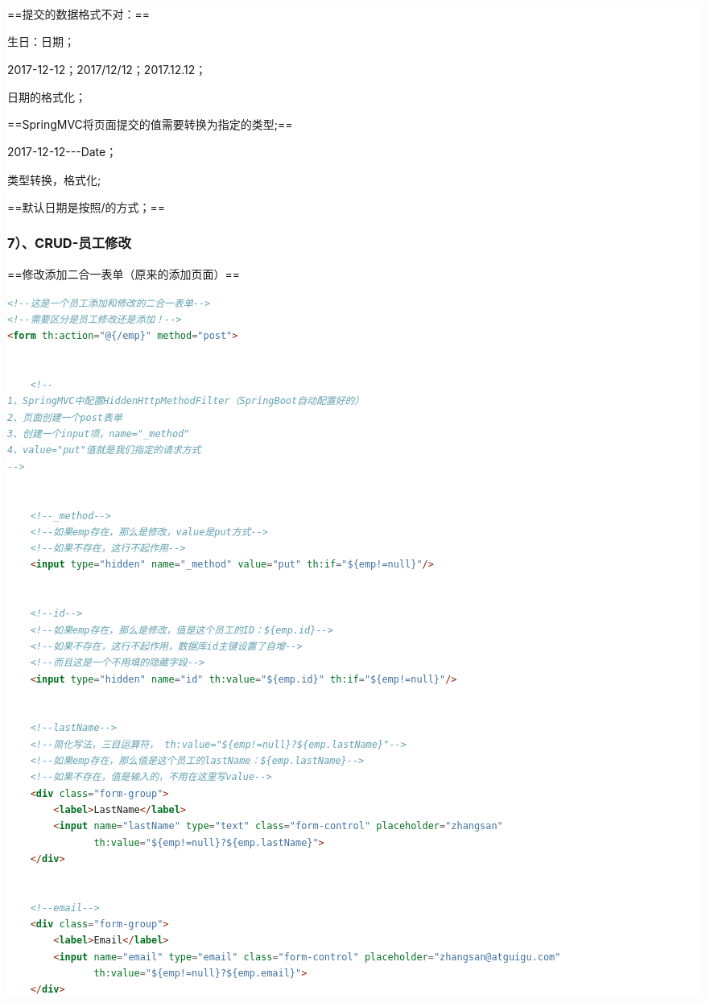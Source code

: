 

==提交的数据格式不对：==

生日：日期；

2017-12-12；2017/12/12；2017.12.12；

日期的格式化；

==SpringMVC将页面提交的值需要转换为指定的类型;==

2017-12-12---Date；

类型转换，格式化;

==默认日期是按照/的方式；==



### 7）、CRUD-员工修改

==修改添加二合一表单（原来的添加页面）==

```html
<!--这是一个员工添加和修改的二合一表单-->
<!--需要区分是员工修改还是添加！-->
<form th:action="@{/emp}" method="post">


    <!--
1、SpringMVC中配置HiddenHttpMethodFilter（SpringBoot自动配置好的）
2、页面创建一个post表单
3、创建一个input项，name="_method"
4、value="put"值就是我们指定的请求方式
-->


    <!--_method-->
    <!--如果emp存在，那么是修改，value是put方式-->
    <!--如果不存在，这行不起作用-->
    <input type="hidden" name="_method" value="put" th:if="${emp!=null}"/>


    <!--id-->
    <!--如果emp存在，那么是修改，值是这个员工的ID：${emp.id}-->
    <!--如果不存在，这行不起作用，数据库id主键设置了自增-->
    <!--而且这是一个不用填的隐藏字段-->
    <input type="hidden" name="id" th:value="${emp.id}" th:if="${emp!=null}"/>


    <!--lastName-->
    <!--简化写法，三目运算符，	th:value="${emp!=null}?${emp.lastName}"-->
    <!--如果emp存在，那么值是这个员工的lastName：${emp.lastName}-->
    <!--如果不存在，值是输入的，不用在这里写value-->
    <div class="form-group">
        <label>LastName</label>
        <input name="lastName" type="text" class="form-control" placeholder="zhangsan"
               th:value="${emp!=null}?${emp.lastName}">
    </div>


    <!--email-->
    <div class="form-group">
        <label>Email</label>
        <input name="email" type="email" class="form-control" placeholder="zhangsan@atguigu.com"
               th:value="${emp!=null}?${emp.email}">
    </div>

```